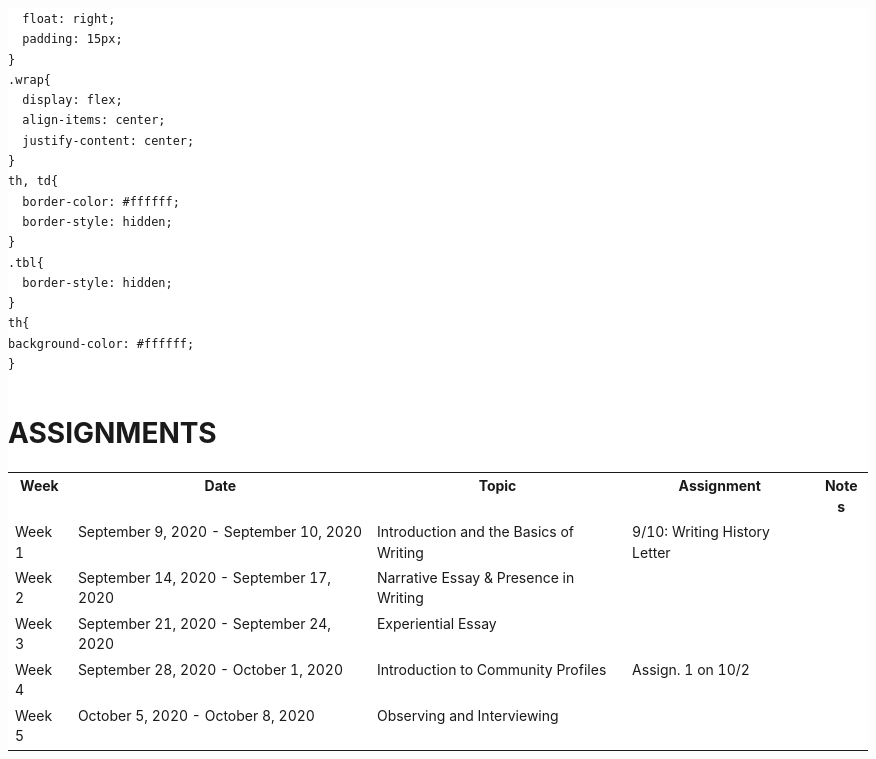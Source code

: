       float: right;
      padding: 15px;
    }
    .wrap{
      display: flex;
      align-items: center;
      justify-content: center;
    }
    th, td{
      border-color: #ffffff;
      border-style: hidden; 
    }
    .tbl{
      border-style: hidden; 
    }
    th{
    background-color: #ffffff;
    }
  </style>
</html>


<div class="cc">
<h1> ASSIGNMENTS </h1>
<table style="width:100%">
  <tr>
    <th style="background-color:#ffffff">Week</th>
    <th style="background-color:#ffffff">Date</th>
    <th style="background-color:#ffffff">Topic</th>
    <th style="background-color:#ffffff">Assignment</th>
    <th style="background-color:#ffffff">Notes</th>
  </tr>
  <tr>
    <td>Week 1</td>
    <td>September 9, 2020 - September 10, 2020</td>
    <td>Introduction and the Basics of Writing</td>
    <td>9/10: Writing History Letter</td>
    <td></td>
  </tr>
  <tr>
    <td>Week 2</td>
    <td>September 14, 2020 - September 17, 2020</td>
    <td>Narrative Essay & Presence in Writing</td>
    <td></td>
    <td></td>
  </tr>
  <tr>
    <td>Week 3</td>
    <td>September 21, 2020 - September 24, 2020</td>
    <td>Experiential Essay</td>
    <td></td>
    <td></td>
  </tr>
  <tr>
    <td>Week 4</td>
    <td>September 28, 2020 - October 1, 2020</td>
    <td>Introduction to Community Profiles</td>
    <td>Assign. 1 on 10/2</td>
    <td></td>
  </tr>
  <tr>
    <td>Week 5</td>
    <td>October 5, 2020 - October 8, 2020</td>
    <td>Observing and Interviewing</td>